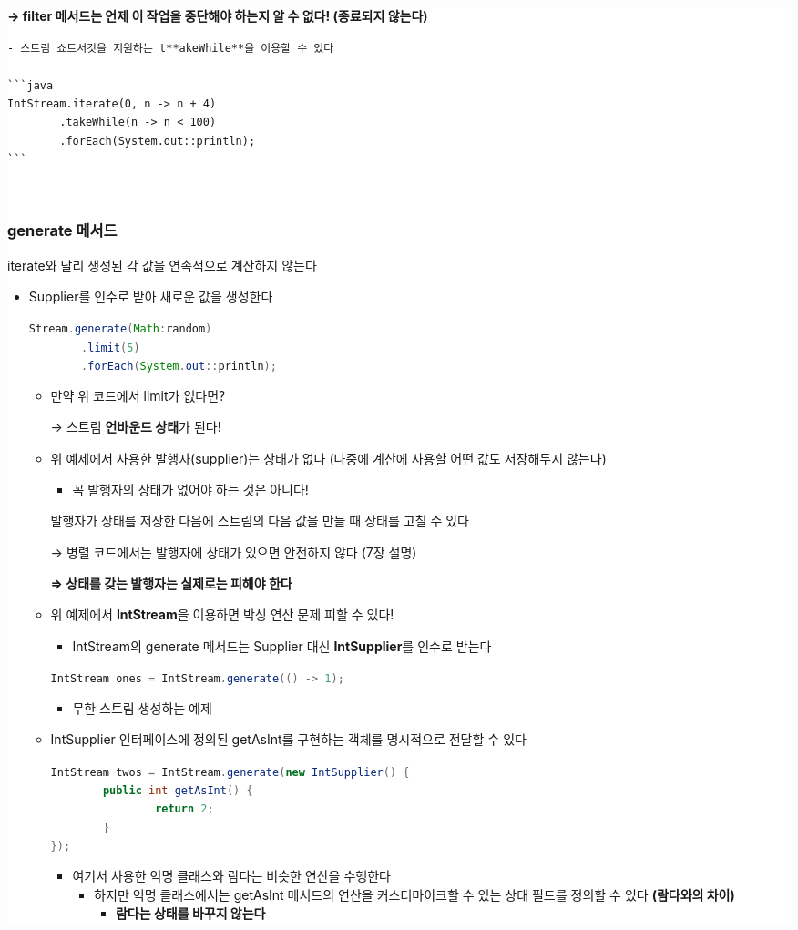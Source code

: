   **→ filter 메서드는 언제 이 작업을 중단해야 하는지 알 수 없다! (종료되지 않는다)**

    - 스트림 쇼트서킷을 지원하는 t**akeWhile**을 이용할 수 있다

    ```java
    IntStream.iterate(0, n -> n + 4)
    		.takeWhile(n -> n < 100)
    		.forEach(System.out::println);
    ```

&nbsp;  

### generate 메서드
iterate와 달리 생성된 각 값을 연속적으로 계산하지 않는다

- Supplier<T>를 인수로 받아 새로운 값을 생성한다

    ```java
    Stream.generate(Math:random)
            .limit(5)
            .forEach(System.out::println);
    ```

    - 만약 위 코드에서 limit가 없다면?
        
        → 스트림 **언바운드 상태**가 된다!
    
    - 위 예제에서 사용한 발행자(supplier)는 상태가 없다 (나중에 계산에 사용할 어떤 값도 저장해두지 않는다)
        - 꼭 발행자의 상태가 없어야 하는 것은 아니다!
    
        발행자가 상태를 저장한 다음에 스트림의 다음 값을 만들 때 상태를 고칠 수 있다
    
        → 병렬 코드에서는 발행자에 상태가 있으면 안전하지 않다 (7장 설명)
    
        **⇒ 상태를 갖는 발행자는 실제로는 피해야 한다**
    
    - 위 예제에서 **IntStream**을 이용하면 박싱 연산 문제 피할 수 있다!
        - IntStream의 generate 메서드는 Supplier<T> 대신 **IntSupplier**를 인수로 받는다
    
        ```java
        IntStream ones = IntStream.generate(() -> 1);
        ```
    
        - 무한 스트림 생성하는 예제
    - IntSupplier 인터페이스에 정의된 getAsInt를 구현하는 객체를 명시적으로 전달할 수 있다
    
        ```java
        IntStream twos = IntStream.generate(new IntSupplier() {
                public int getAsInt() {
                        return 2;
                }
        });
        ```
    
        - 여기서 사용한 익명 클래스와 람다는 비슷한 연산을 수행한다
            - 하지만 익명 클래스에서는 getAsInt 메서드의 연산을 커스터마이크할 수 있는 상태 필드를 정의할 수 있다 **(람다와의 차이)**
                - **람다는 상태를 바꾸지 않는다**
